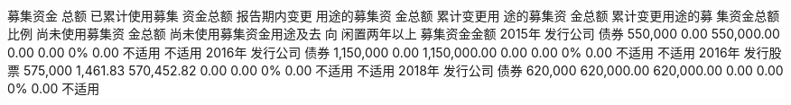 募集资金
总额
已累计使用募集
资金总额
报告期内变更
用途的募集资
金总额
累计变更用
途的募集资
金总额
累计变更用途的募
集资金总额比例
尚未使用募集资
金总额
尚未使用募集资金用途及去
向
闲置两年以上
募集资金金额
2015年
发行公司
债券
550,000
0.00
550,000.00
0.00
0.00
0%
0.00
不适用
不适用
2016年
发行公司
债券
1,150,000
0.00
1,150,000.00
0.00
0.00
0%
0.00
不适用
不适用
2016年
发行股票
575,000
1,461.83
570,452.82
0.00
0.00
0%
0.00
不适用
不适用
2018年
发行公司
债券
620,000
620,000.00
620,000.00
0.00
0.00
0%
0.00
不适用
